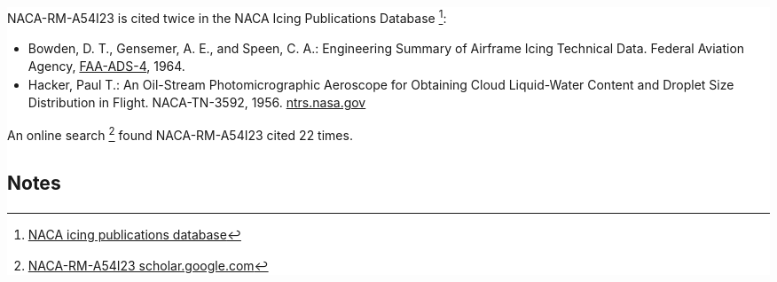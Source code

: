 NACA-RM-A54I23 is cited twice in the NACA Icing Publications Database [^5]:  
- Bowden, D. T., Gensemer, A. E., and Speen, C. A.: Engineering Summary of Airframe Icing Technical Data. Federal Aviation Agency, [FAA-ADS-4]({filename}ads4.md), 1964.    
- Hacker, Paul T.: An Oil-Stream Photomicrographic Aeroscope for Obtaining Cloud Liquid-Water Content and Droplet Size Distribution in Flight. NACA-TN-3592, 1956. [ntrs.nasa.gov](https://ntrs.nasa.gov/citations/19810068735)  

An online search [^8] found NACA-RM-A54I23 cited 22 times.   

## Notes  
[^1]: Perkins, Porter J.: Flight Instrument for Measurement of Liquid-Water Content in Clouds at Temperatures Above and Below Freezing. NACA-RM-E50J12a, 1951. [ntrs.nasa.gov](https://ntrs.nasa.gov/citations/19810068728)  
[^2]: Neel, Carr B., Jr., and Steinmetz, Charles P.: The Calculated and Measured Performance Characteristics of a Heated-Wire Liquid-Water-Content Meter for Measuring Icing Severity. NACA-TN-2615, 1952 [ntrs.nasa.gov](https://ntrs.nasa.gov/citations/19810068727).  
[^3]: Neel, Carr B., Jr.: A Heated-Wire Liquid-Water-Content Instrument and Results of Initial Flight Tests in Icing Conditions. NACA-RM-A54I23, 1955 [ntrs.nasa.gov](https://ntrs.nasa.gov/citations/19810068734).  
[^4]: Lewis, William, and Hoecker, Walter H., Jr.: Observations of Icing Conditions Encountered in Flight During 1948. NACA-TN-1904, 1949. [ntrs.nasa.gov](https://ntrs.nasa.gov/citations/19810068853)
[^5]: [NACA icing publications database]({filename}naca%20icing%20publications%20database.md)  
[^6]: [NACA-RM-E50J12a scholar.google.com](https://scholar.google.com/scholar?hl=en&as_sdt=0%2C48&q=Flight+Instrument+for+Measurement+of+Liquid-Water+Content+in+Clouds+at+Temperatures+Above+and+Below+Freezing&btnG=)  
[^7]: [NACA-TN-2615 scholar.google.com](https://scholar.google.com/scholar?hl=en&as_sdt=0%2C48&q=NACA-TN-2615&btnG=)  
[^8]: [NACA-RM-A54I23 scholar.google.com](https://scholar.google.com/scholar?hl=en&as_sdt=0%2C48&q=A+Heated-Wire+Liquid-Water-Content+Instrument+and+Results+of+Initial+Flight+Tests+in+Icing+Conditions&btnG=)  
